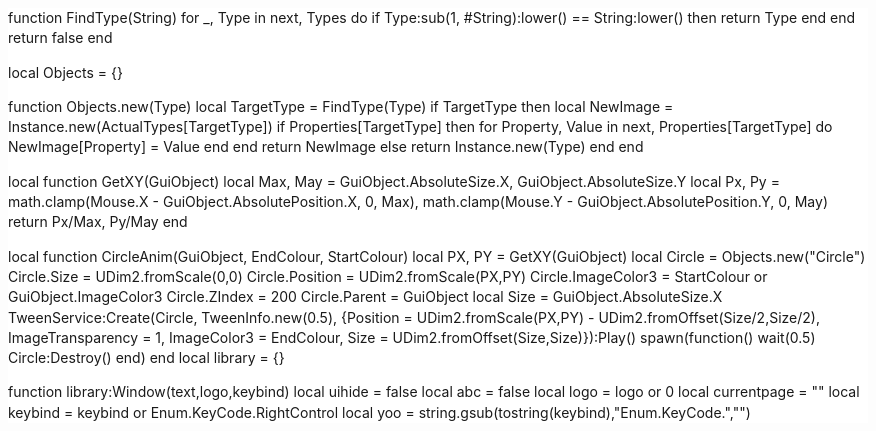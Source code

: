 function FindType(String)
	for _, Type in next, Types do
		if Type:sub(1, #String):lower() == String:lower() then
			return Type
		end
	end
	return false
end

local Objects = {}

function Objects.new(Type)
	local TargetType = FindType(Type)
	if TargetType then
		local NewImage = Instance.new(ActualTypes[TargetType])
		if Properties[TargetType] then
			for Property, Value in next, Properties[TargetType] do
				NewImage[Property] = Value
			end
		end
		return NewImage
	else
		return Instance.new(Type)
	end
end

local function GetXY(GuiObject)
	local Max, May = GuiObject.AbsoluteSize.X, GuiObject.AbsoluteSize.Y
	local Px, Py = math.clamp(Mouse.X - GuiObject.AbsolutePosition.X, 0, Max), math.clamp(Mouse.Y - GuiObject.AbsolutePosition.Y, 0, May)
	return Px/Max, Py/May
end

local function CircleAnim(GuiObject, EndColour, StartColour)
	local PX, PY = GetXY(GuiObject)
	local Circle = Objects.new("Circle")
	Circle.Size = UDim2.fromScale(0,0)
	Circle.Position = UDim2.fromScale(PX,PY)
	Circle.ImageColor3 = StartColour or GuiObject.ImageColor3
	Circle.ZIndex = 200
	Circle.Parent = GuiObject
	local Size = GuiObject.AbsoluteSize.X
	TweenService:Create(Circle, TweenInfo.new(0.5), {Position = UDim2.fromScale(PX,PY) - UDim2.fromOffset(Size/2,Size/2), ImageTransparency = 1, ImageColor3 = EndColour, Size = UDim2.fromOffset(Size,Size)}):Play()
	spawn(function()
		wait(0.5)
		Circle:Destroy()
	end)
end
local library = {}

function library:Window(text,logo,keybind)
	local uihide = false
	local abc = false
	local logo = logo or 0
	local currentpage = ""
	local keybind = keybind or Enum.KeyCode.RightControl
	local yoo = string.gsub(tostring(keybind),"Enum.KeyCode.","")
	